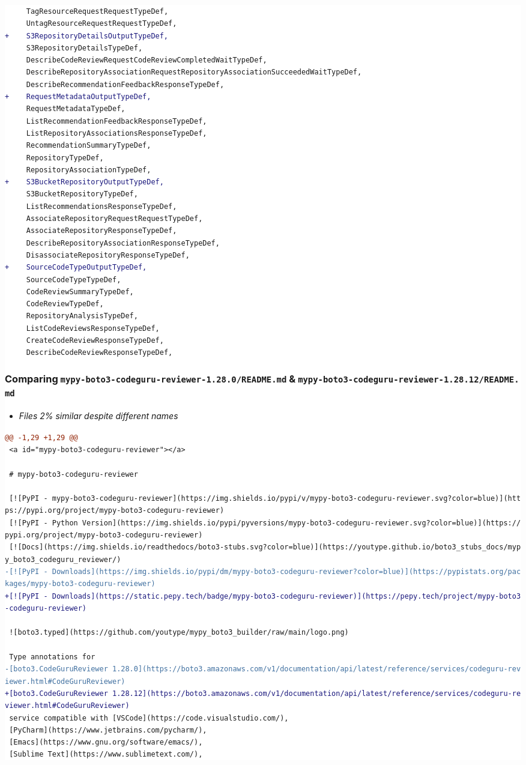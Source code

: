 ```diff
     TagResourceRequestRequestTypeDef,
     UntagResourceRequestRequestTypeDef,
+    S3RepositoryDetailsOutputTypeDef,
     S3RepositoryDetailsTypeDef,
     DescribeCodeReviewRequestCodeReviewCompletedWaitTypeDef,
     DescribeRepositoryAssociationRequestRepositoryAssociationSucceededWaitTypeDef,
     DescribeRecommendationFeedbackResponseTypeDef,
+    RequestMetadataOutputTypeDef,
     RequestMetadataTypeDef,
     ListRecommendationFeedbackResponseTypeDef,
     ListRepositoryAssociationsResponseTypeDef,
     RecommendationSummaryTypeDef,
     RepositoryTypeDef,
     RepositoryAssociationTypeDef,
+    S3BucketRepositoryOutputTypeDef,
     S3BucketRepositoryTypeDef,
     ListRecommendationsResponseTypeDef,
     AssociateRepositoryRequestRequestTypeDef,
     AssociateRepositoryResponseTypeDef,
     DescribeRepositoryAssociationResponseTypeDef,
     DisassociateRepositoryResponseTypeDef,
+    SourceCodeTypeOutputTypeDef,
     SourceCodeTypeTypeDef,
     CodeReviewSummaryTypeDef,
     CodeReviewTypeDef,
     RepositoryAnalysisTypeDef,
     ListCodeReviewsResponseTypeDef,
     CreateCodeReviewResponseTypeDef,
     DescribeCodeReviewResponseTypeDef,
```

### Comparing `mypy-boto3-codeguru-reviewer-1.28.0/README.md` & `mypy-boto3-codeguru-reviewer-1.28.12/README.md`

 * *Files 2% similar despite different names*

```diff
@@ -1,29 +1,29 @@
 <a id="mypy-boto3-codeguru-reviewer"></a>
 
 # mypy-boto3-codeguru-reviewer
 
 [![PyPI - mypy-boto3-codeguru-reviewer](https://img.shields.io/pypi/v/mypy-boto3-codeguru-reviewer.svg?color=blue)](https://pypi.org/project/mypy-boto3-codeguru-reviewer)
 [![PyPI - Python Version](https://img.shields.io/pypi/pyversions/mypy-boto3-codeguru-reviewer.svg?color=blue)](https://pypi.org/project/mypy-boto3-codeguru-reviewer)
 [![Docs](https://img.shields.io/readthedocs/boto3-stubs.svg?color=blue)](https://youtype.github.io/boto3_stubs_docs/mypy_boto3_codeguru_reviewer/)
-[![PyPI - Downloads](https://img.shields.io/pypi/dm/mypy-boto3-codeguru-reviewer?color=blue)](https://pypistats.org/packages/mypy-boto3-codeguru-reviewer)
+[![PyPI - Downloads](https://static.pepy.tech/badge/mypy-boto3-codeguru-reviewer)](https://pepy.tech/project/mypy-boto3-codeguru-reviewer)
 
 ![boto3.typed](https://github.com/youtype/mypy_boto3_builder/raw/main/logo.png)
 
 Type annotations for
-[boto3.CodeGuruReviewer 1.28.0](https://boto3.amazonaws.com/v1/documentation/api/latest/reference/services/codeguru-reviewer.html#CodeGuruReviewer)
+[boto3.CodeGuruReviewer 1.28.12](https://boto3.amazonaws.com/v1/documentation/api/latest/reference/services/codeguru-reviewer.html#CodeGuruReviewer)
 service compatible with [VSCode](https://code.visualstudio.com/),
 [PyCharm](https://www.jetbrains.com/pycharm/),
 [Emacs](https://www.gnu.org/software/emacs/),
 [Sublime Text](https://www.sublimetext.com/),
```